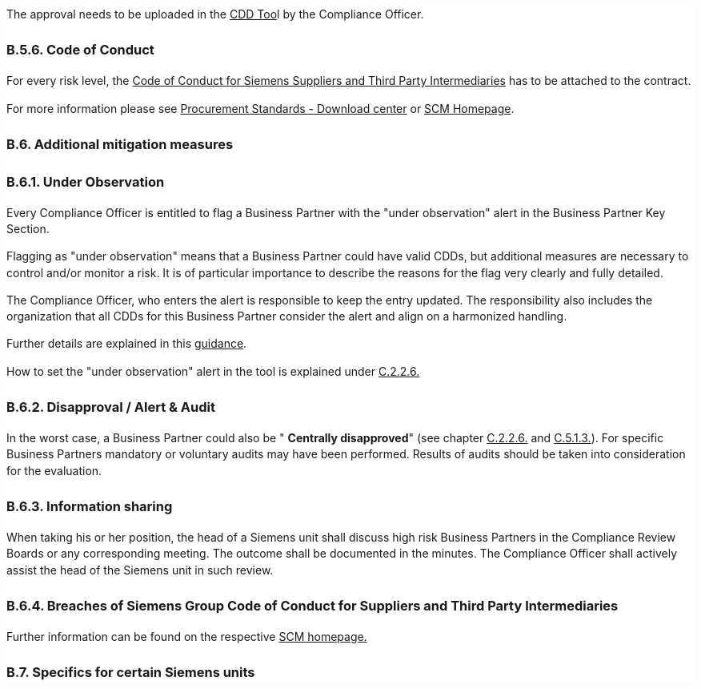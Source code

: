The approval needs to be uploaded in the [CDD Too](https://compliance-tools.siemens.com/due-diligence/)l by the Compliance Officer.

### B.5.6. Code of Conduct

For every risk level, the [Code of Conduct for Siemens Suppliers and Third Party Intermediaries](https://findit.compliance.siemens.com/content/10000101/Compliance/LC_CO/LC_CO_STR_RM/findIT_LC_CO_STR_RM_8757.pdf) has to be attached to the contract.

For more information please see [Procurement Standards - Download center](https://intranet.for.siemens.com/cms/050/en/processes/jobrole/Pages/downloadcenter.aspx) or [SCM Homepage](https://new.siemens.com/global/en/company/about/corporate-functions/supply-chain-management.html).

### B.6. Additional mitigation measures

### B.6.1. Under Observation

Every Compliance Officer is entitled to flag a Business Partner with the &quot;under observation&quot; alert in the Business Partner Key Section.

Flagging as &quot;under observation&quot; means that a Business Partner could have valid CDDs, but additional measures are necessary to control and/or monitor a risk. It is of particular importance to describe the reasons for the flag very clearly and fully detailed.

The Compliance Officer, who enters the alert is responsible to keep the entry updated. The responsibility also includes the organization that all CDDs for this Business Partner consider the alert and align on a harmonized handling.

Further details are explained in this [guidance](https://findit.compliance.siemens.com/content/10000101/Compliance/LC_CO/LC_CO_DF/findIT_LC_CO_DF_10076.pdf).

How to set the &quot;under observation&quot; alert in the tool is explained under [C.2.2.6.](#_C.2.2.2.5._Alerts_&amp;)

### B.6.2. Disapproval / Alert &amp; Audit

In the worst case, a Business Partner could also be &quot; **Centrally disapproved**&quot; (see chapter [C.2.2.6.](#_C.2.2.2.5._Alerts_&amp;) and [C.5.1.3.](#_C.5.1.3._Centrally_Disapproval)). For specific Business Partners mandatory or voluntary audits may have been performed. Results of audits should be taken into consideration for the evaluation.

### B.6.3. Information sharing

When taking his or her position, the head of a Siemens unit shall discuss high risk Business Partners in the Compliance Review Boards or any corresponding meeting. The outcome shall be documented in the minutes. The Compliance Officer shall actively assist the head of the Siemens unit in such review.

### B.6.4. Breaches of Siemens Group Code of Conduct for Suppliers and Third Party Intermediaries

Further information can be found on the respective [SCM homepage.](https://intranet.for.siemens.com/cms/059/en/processes/publications/Pages/compliance_procurement.aspx?tabcardno=1-1)

### B.7. Specifics for certain Siemens units
